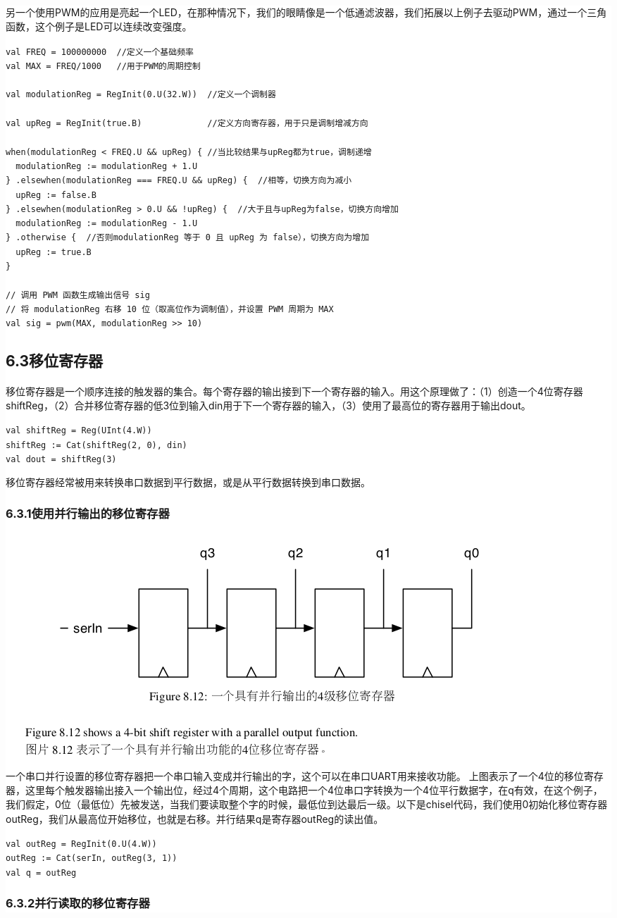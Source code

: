 
另一个使用PWM的应用是亮起一个LED，在那种情况下，我们的眼睛像是一个低通滤波器，我们拓展以上例子去驱动PWM，通过一个三角函数，这个例子是LED可以连续改变强度。  
```
val FREQ = 100000000  //定义一个基础频率
val MAX = FREQ/1000   //用于PWM的周期控制

val modulationReg = RegInit(0.U(32.W))  //定义一个调制器

val upReg = RegInit(true.B)             //定义方向寄存器，用于只是调制增减方向

when(modulationReg < FREQ.U && upReg) { //当比较结果与upReg都为true，调制递增
  modulationReg := modulationReg + 1.U
} .elsewhen(modulationReg === FREQ.U && upReg) {  //相等，切换方向为减小
  upReg := false.B
} .elsewhen(modulationReg > 0.U && !upReg) {  //大于且与upReg为false，切换方向增加
  modulationReg := modulationReg - 1.U
} .otherwise {  //否则modulationReg 等于 0 且 upReg 为 false），切换方向为增加
  upReg := true.B
}

// 调用 PWM 函数生成输出信号 sig
// 将 modulationReg 右移 10 位（取高位作为调制值），并设置 PWM 周期为 MAX
val sig = pwm(MAX, modulationReg >> 10)
```  
## 6.3移位寄存器
移位寄存器是一个顺序连接的触发器的集合。每个寄存器的输出接到下一个寄存器的输入。用这个原理做了：（1）创造一个4位寄存器shiftReg，（2）合并移位寄存器的低3位到输入din用于下一个寄存器的输入，（3）使用了最高位的寄存器用于输出dout。  
```
val shiftReg = Reg(UInt(4.W))
shiftReg := Cat(shiftReg(2, 0), din)
val dout = shiftReg(3)
```  
移位寄存器经常被用来转换串口数据到平行数据，或是从平行数据转换到串口数据。

### 6.3.1使用并行输出的移位寄存器
![](./pic/并行输出移位寄存器.png)  
一个串口并行设置的移位寄存器把一个串口输入变成并行输出的字，这个可以在串口UART用来接收功能。 上图表示了一个4位的移位寄存器，这里每个触发器输出接入一个输出位，经过4个周期，这个电路把一个4位串口字转换为一个4位平行数据字，在q有效，在这个例子，我们假定，0位（最低位）先被发送，当我们要读取整个字的时候，最低位到达最后一级。以下是chisel代码，我们使用0初始化移位寄存器outReg，我们从最高位开始移位，也就是右移。并行结果q是寄存器outReg的读出值。  
```
val outReg = RegInit(0.U(4.W))
outReg := Cat(serIn, outReg(3, 1))
val q = outReg
```  
### 6.3.2并行读取的移位寄存器